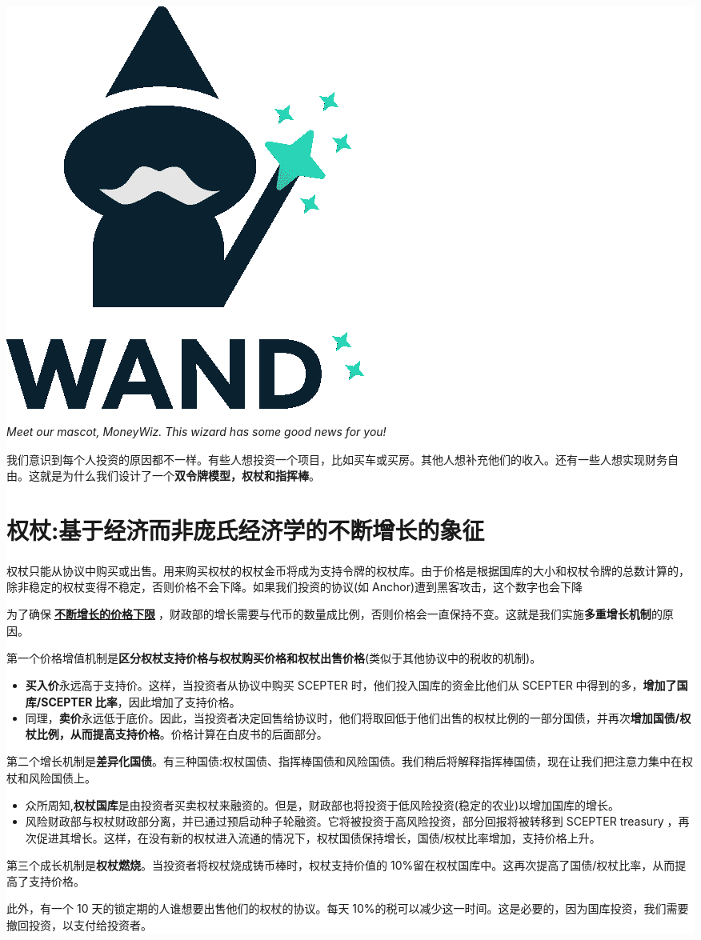 ![](img/2fac3753602847edee32657b77fa79bb.png)

*Meet our mascot, MoneyWiz. This wizard has some good news for you!*

我们意识到每个人投资的原因都不一样。有些人想投资一个项目，比如买车或买房。其他人想补充他们的收入。还有一些人想实现财务自由。这就是为什么我们设计了一个**双令牌模型，权杖和指挥棒**。

# 权杖:基于经济而非庞氏经济学的不断增长的象征

权杖只能从协议中购买或出售。用来购买权杖的权杖金币将成为支持令牌的权杖库。由于价格是根据国库的大小和权杖令牌的总数计算的，除非稳定的权杖变得不稳定，否则价格不会下降。如果我们投资的协议(如 Anchor)遭到黑客攻击，这个数字也会下降

为了确保 [**不断增长的价格下限**](/coinmonks/why-the-scepter-token-is-safe-and-has-an-ever-increasing-value-6166af085314) ，财政部的增长需要与代币的数量成比例，否则价格会一直保持不变。这就是我们实施**多重增长机制**的原因。

第一个价格增值机制是**区分权杖支持价格与权杖购买价格和权杖出售价格**(类似于其他协议中的税收的机制)。

*   **买入价**永远高于支持价。这样，当投资者从协议中购买 SCEPTER 时，他们投入国库的资金比他们从 SCEPTER 中得到的多，**增加了国库/SCEPTER 比率**，因此增加了支持价格。
*   同理，**卖价**永远低于底价。因此，当投资者决定回售给协议时，他们将取回低于他们出售的权杖比例的一部分国债，并再次**增加国债/权杖比例，从而提高支持价格**。价格计算在白皮书的后面部分。

第二个增长机制是**差异化国债**。有三种国债:权杖国债、指挥棒国债和风险国债。我们稍后将解释指挥棒国债，现在让我们把注意力集中在权杖和风险国债上。

*   众所周知,**权杖国库**是由投资者买卖权杖来融资的。但是，财政部也将投资于低风险投资(稳定的农业)以增加国库的增长。
*   风险财政部与权杖财政部分离，并已通过预启动种子轮融资。它将被投资于高风险投资，部分回报将被转移到 SCEPTER treasury ，再次促进其增长。这样，在没有新的权杖进入流通的情况下，权杖国债保持增长，国债/权杖比率增加，支持价格上升。

第三个成长机制是**权杖燃烧**。当投资者将权杖烧成铸币棒时，权杖支持价值的 10%留在权杖国库中。这再次提高了国债/权杖比率，从而提高了支持价格。

此外，有一个 10 天的锁定期的人谁想要出售他们的权杖的协议。每天 10%的税可以减少这一时间。这是必要的，因为国库投资，我们需要撤回投资，以支付给投资者。
